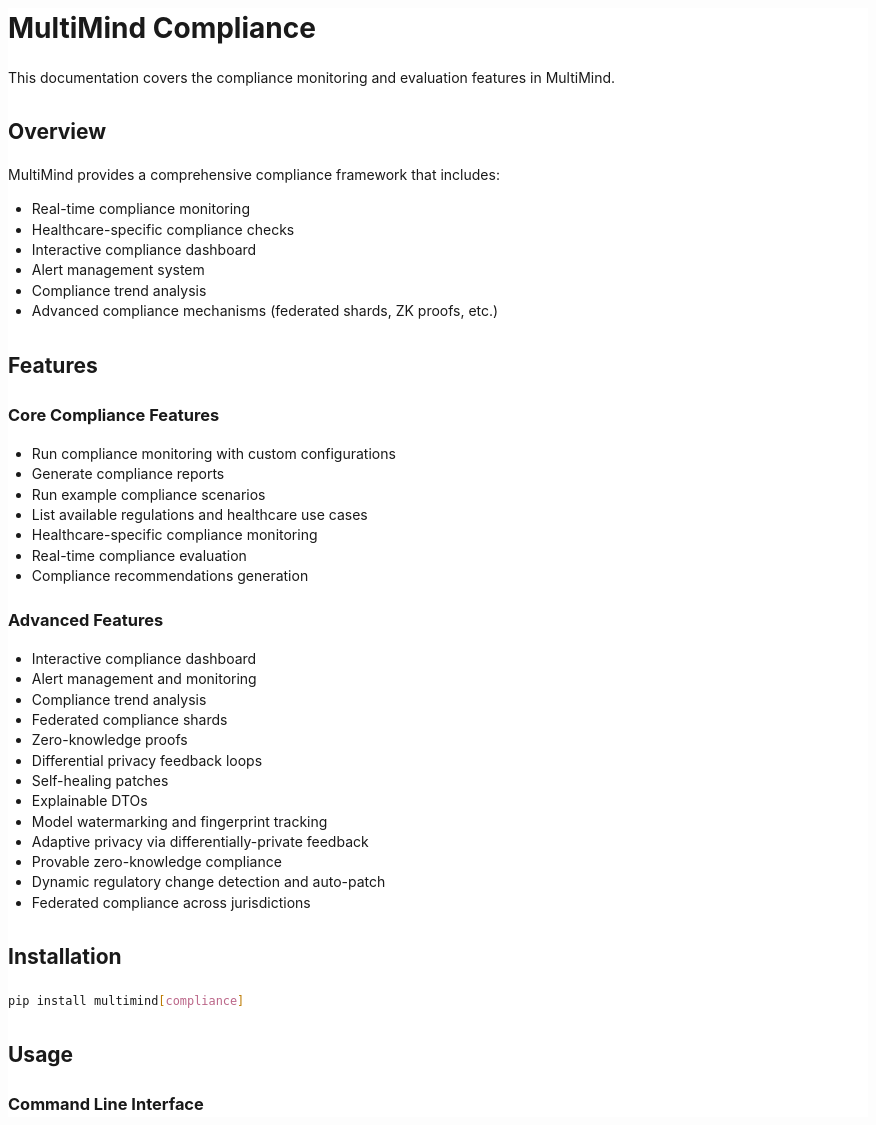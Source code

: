 # MultiMind Compliance

This documentation covers the compliance monitoring and evaluation features in MultiMind.

## Overview

MultiMind provides a comprehensive compliance framework that includes:
- Real-time compliance monitoring
- Healthcare-specific compliance checks
- Interactive compliance dashboard
- Alert management system
- Compliance trend analysis
- Advanced compliance mechanisms (federated shards, ZK proofs, etc.)

## Features

### Core Compliance Features
- Run compliance monitoring with custom configurations
- Generate compliance reports
- Run example compliance scenarios
- List available regulations and healthcare use cases
- Healthcare-specific compliance monitoring
- Real-time compliance evaluation
- Compliance recommendations generation

### Advanced Features
- Interactive compliance dashboard
- Alert management and monitoring
- Compliance trend analysis
- Federated compliance shards
- Zero-knowledge proofs
- Differential privacy feedback loops
- Self-healing patches
- Explainable DTOs
- Model watermarking and fingerprint tracking
- Adaptive privacy via differentially-private feedback
- Provable zero-knowledge compliance
- Dynamic regulatory change detection and auto-patch
- Federated compliance across jurisdictions

## Installation

```bash
pip install multimind[compliance]
```

## Usage

### Command Line Interface
